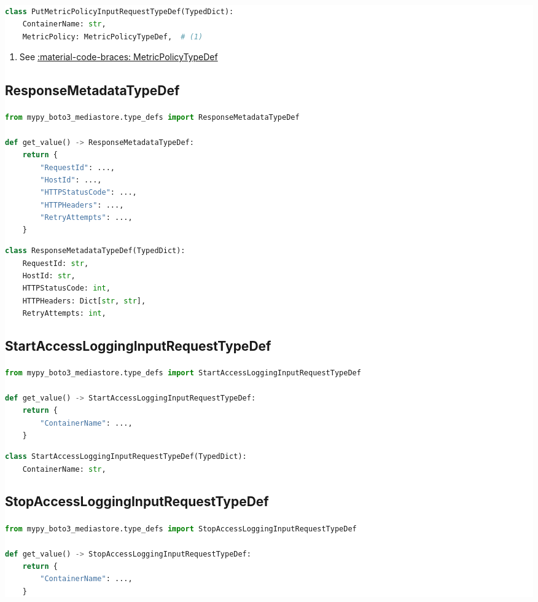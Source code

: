 ```python title="Definition"
class PutMetricPolicyInputRequestTypeDef(TypedDict):
    ContainerName: str,
    MetricPolicy: MetricPolicyTypeDef,  # (1)
```

1. See [:material-code-braces: MetricPolicyTypeDef](./type_defs.md#metricpolicytypedef) 
## ResponseMetadataTypeDef

```python title="Usage Example"
from mypy_boto3_mediastore.type_defs import ResponseMetadataTypeDef

def get_value() -> ResponseMetadataTypeDef:
    return {
        "RequestId": ...,
        "HostId": ...,
        "HTTPStatusCode": ...,
        "HTTPHeaders": ...,
        "RetryAttempts": ...,
    }
```

```python title="Definition"
class ResponseMetadataTypeDef(TypedDict):
    RequestId: str,
    HostId: str,
    HTTPStatusCode: int,
    HTTPHeaders: Dict[str, str],
    RetryAttempts: int,
```

## StartAccessLoggingInputRequestTypeDef

```python title="Usage Example"
from mypy_boto3_mediastore.type_defs import StartAccessLoggingInputRequestTypeDef

def get_value() -> StartAccessLoggingInputRequestTypeDef:
    return {
        "ContainerName": ...,
    }
```

```python title="Definition"
class StartAccessLoggingInputRequestTypeDef(TypedDict):
    ContainerName: str,
```

## StopAccessLoggingInputRequestTypeDef

```python title="Usage Example"
from mypy_boto3_mediastore.type_defs import StopAccessLoggingInputRequestTypeDef

def get_value() -> StopAccessLoggingInputRequestTypeDef:
    return {
        "ContainerName": ...,
    }
```
